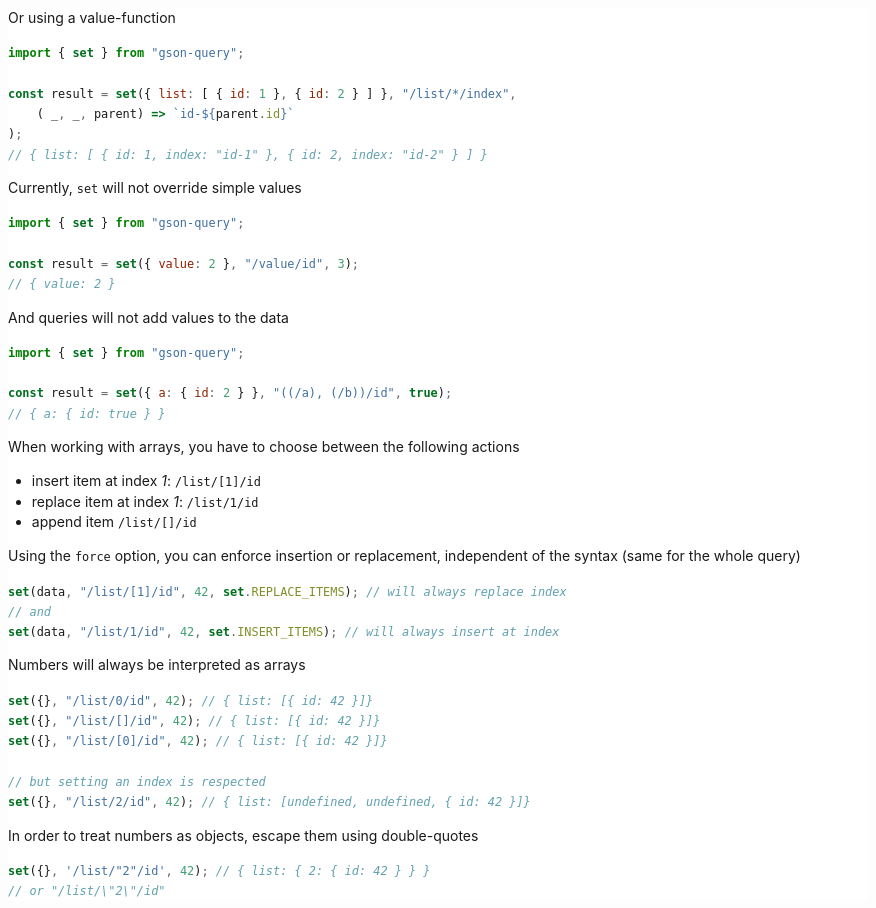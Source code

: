 Or using a value-function

```js
import { set } from "gson-query";

const result = set({ list: [ { id: 1 }, { id: 2 } ] }, "/list/*/index",
    ( _, _, parent) => `id-${parent.id}`
);
// { list: [ { id: 1, index: "id-1" }, { id: 2, index: "id-2" } ] }
```

Currently, `set` will not override simple values

```js
import { set } from "gson-query";

const result = set({ value: 2 }, "/value/id", 3);
// { value: 2 }
```

And queries will not add values to the data
```js
import { set } from "gson-query";

const result = set({ a: { id: 2 } }, "((/a), (/b))/id", true);
// { a: { id: true } }
```

When working with arrays, you have to choose between the following actions

- insert item at index *1*: `/list/[1]/id`
- replace item at index *1*: `/list/1/id`
- append item `/list/[]/id`

Using the `force` option, you can enforce insertion or replacement, independent of the syntax (same for the whole query)

```js
set(data, "/list/[1]/id", 42, set.REPLACE_ITEMS); // will always replace index
// and
set(data, "/list/1/id", 42, set.INSERT_ITEMS); // will always insert at index
```

Numbers will always be interpreted as arrays

```js
set({}, "/list/0/id", 42); // { list: [{ id: 42 }]}
set({}, "/list/[]/id", 42); // { list: [{ id: 42 }]}
set({}, "/list/[0]/id", 42); // { list: [{ id: 42 }]}

// but setting an index is respected
set({}, "/list/2/id", 42); // { list: [undefined, undefined, { id: 42 }]}
```

In order to treat numbers as objects, escape them using double-quotes

```js
set({}, '/list/"2"/id', 42); // { list: { 2: { id: 42 } } }
// or "/list/\"2\"/id"
```
